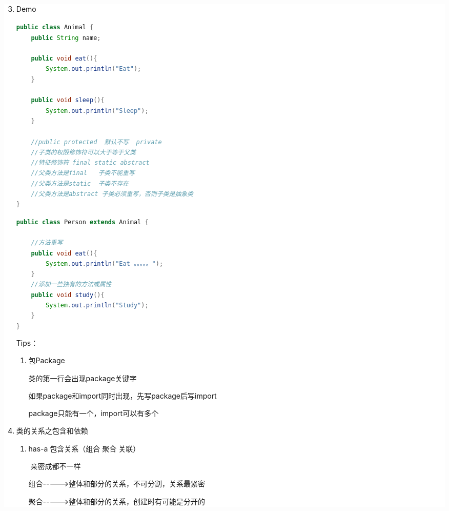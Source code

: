    3. Demo

      ```java
      public class Animal {
          public String name;
      
          public void eat(){
              System.out.println("Eat");
          }
      
          public void sleep(){
              System.out.println("Sleep");
          }
      
          //public protected  默认不写  private
          //子类的权限修饰符可以大于等于父类
          //特征修饰符 final static abstract
          //父类方法是final   子类不能重写
          //父类方法是static  子类不存在
          //父类方法是abstract 子类必须重写，否则子类是抽象类
      }
      ```

      ```java
      public class Person extends Animal {
      
          //方法重写
          public void eat(){
              System.out.println("Eat 。。。。。");
          }
          //添加一些独有的方法或属性
          public void study(){
              System.out.println("Study");
          }
      }
      
      ```

      Tips：
      
      1. 包Package
      
         类的第一行会出现package关键字
      
         如果package和import同时出现，先写package后写import
      
         package只能有一个，import可以有多个
      
         

2. 类的关系之包含和依赖

   1. has-a    包含关系（组合  聚合  关联）

      ​								亲密成都不一样

      组合----->整体和部分的关系，不可分割，关系最紧密

      聚合----->整体和部分的关系，创建时有可能是分开的
